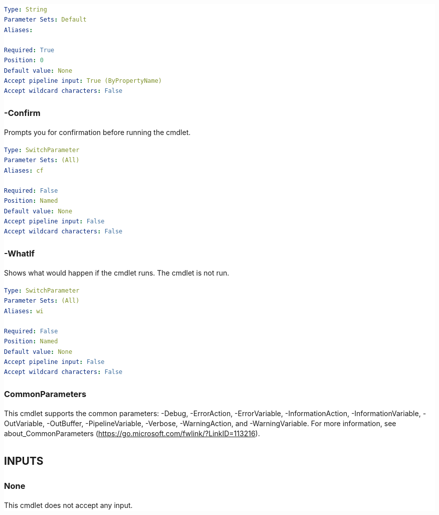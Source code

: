 ```yaml
Type: String
Parameter Sets: Default
Aliases:

Required: True
Position: 0
Default value: None
Accept pipeline input: True (ByPropertyName)
Accept wildcard characters: False
```

### -Confirm
Prompts you for confirmation before running the cmdlet.

```yaml
Type: SwitchParameter
Parameter Sets: (All)
Aliases: cf

Required: False
Position: Named
Default value: None
Accept pipeline input: False
Accept wildcard characters: False
```

### -WhatIf
Shows what would happen if the cmdlet runs.
The cmdlet is not run.

```yaml
Type: SwitchParameter
Parameter Sets: (All)
Aliases: wi

Required: False
Position: Named
Default value: None
Accept pipeline input: False
Accept wildcard characters: False
```

### CommonParameters
This cmdlet supports the common parameters: -Debug, -ErrorAction, -ErrorVariable, -InformationAction, -InformationVariable, -OutVariable, -OutBuffer, -PipelineVariable, -Verbose, -WarningAction, and -WarningVariable. For more information, see about_CommonParameters (https://go.microsoft.com/fwlink/?LinkID=113216).

## INPUTS

### None
This cmdlet does not accept any input.
